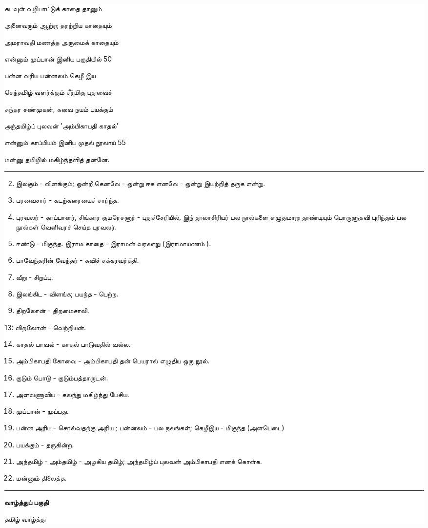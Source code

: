 கடவுள் வழிபாட்டுக் காதை தானும்  

அனைவரும் ஆற்றா தரற்றிய காதையும்  

அமராவதி மணத்த அருமைக் காதையும்  

என்னும் முப்பான் இனிய பகுதியில் 50  

பன்ன வரிய பன்னலம் கெழீ இய  

செந்தமிழ் வளர்க்கும் சீர்மிகு புதுவைச்  

சுந்தர சண்முகன், சுவை நயம் பயக்கும்  

அந்தமிழ்ப் புலவன் 'அம்பிகாபதி காதல்'  

என்னும் காப்பியம் இனிய முதல் நூலாய் 55  

மன்னு தமிழில் மகிழ்ந்தளித் தனனே.  

---------  

2. இலகும் - விளங்கும்; ஒன்றீ கெனவே - ஒன்று ஈக எனவே - ஒன்று இயற்றித் தருக என்று.  

3. பரவைசார் - கடற்கரையைச் சார்ந்த.  

4. புரவலர் - காப்பாளர், சிங்கார குமரேசனார் - புதுச்சேரியில், இந் தூலாசிரியர் பல நூல்களை எழுதுமாறு தூண்டியும் பொருளுதவி புரிந்தும் பல நூல்கள் வெளிவரச் செய்த புரவலர்.  

7. ஈண்டு - மிகுந்த. இராம காதை - இராமன் வரலாறு (இராமாயணம் ).  

9. பாவேந்தரின் வேந்தர் - கவிச் சக்கரவர்த்தி.  

10. வீறு - சிறப்பு.  

11. இலங்கிட - விளங்க; பயந்த - பெற்ற.  

12. திறலோன் - திறமைசாலி.  

13: விறலோன் - வெற்றியன்.  

14. காதல் பாவல் - காதல் பாடுவதில் வல்ல.  

16. அம்பிகாபதி கோவை - அம்பிகாபதி தன் பெயரால் எழுதிய ஒரு நூல்.  

25. குடும் பொடு - குடும்பத்தாருடன்.  

31. அளவணாவிய - கலந்து மகிழ்ந்து பேசிய.  

50. முப்பான் - முப்பது.  

51. பன்ன அரிய - சொல்வதற்கு அரிய ; பன்னலம் - பல நலங்கள்; கெழீஇய - மிகுந்த (அளபெடை)  

53. பயக்கும் - தருகின்ற.

 54. அந்தமிழ் - அம்தமிழ் - அழகிய தமிழ்; அந்தமிழ்ப் புலவன் அம்பிகாபதி எனக் கொள்க.  

56. மன்னும் திலைத்த.  

------------  

**வாழ்த்துப் பகுதி**  

தமிழ் வாழ்த்து  
